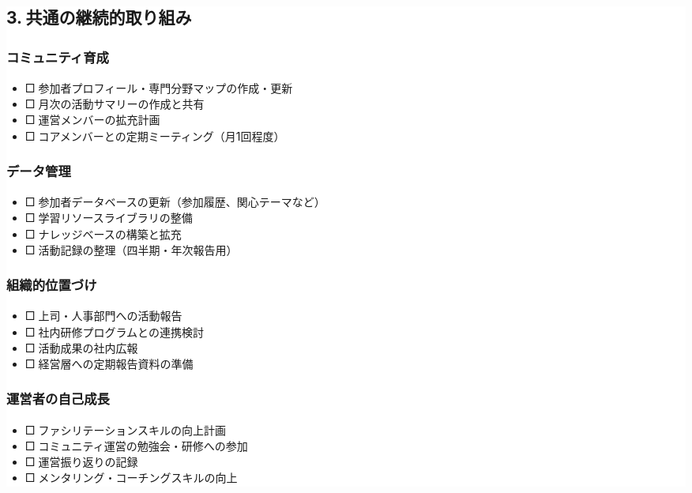## 3. 共通の継続的取り組み

### コミュニティ育成
- □ 参加者プロフィール・専門分野マップの作成・更新
- □ 月次の活動サマリーの作成と共有
- □ 運営メンバーの拡充計画
- □ コアメンバーとの定期ミーティング（月1回程度）

### データ管理
- □ 参加者データベースの更新（参加履歴、関心テーマなど）
- □ 学習リソースライブラリの整備
- □ ナレッジベースの構築と拡充
- □ 活動記録の整理（四半期・年次報告用）

### 組織的位置づけ
- □ 上司・人事部門への活動報告
- □ 社内研修プログラムとの連携検討
- □ 活動成果の社内広報
- □ 経営層への定期報告資料の準備

### 運営者の自己成長
- □ ファシリテーションスキルの向上計画
- □ コミュニティ運営の勉強会・研修への参加
- □ 運営振り返りの記録
- □ メンタリング・コーチングスキルの向上
